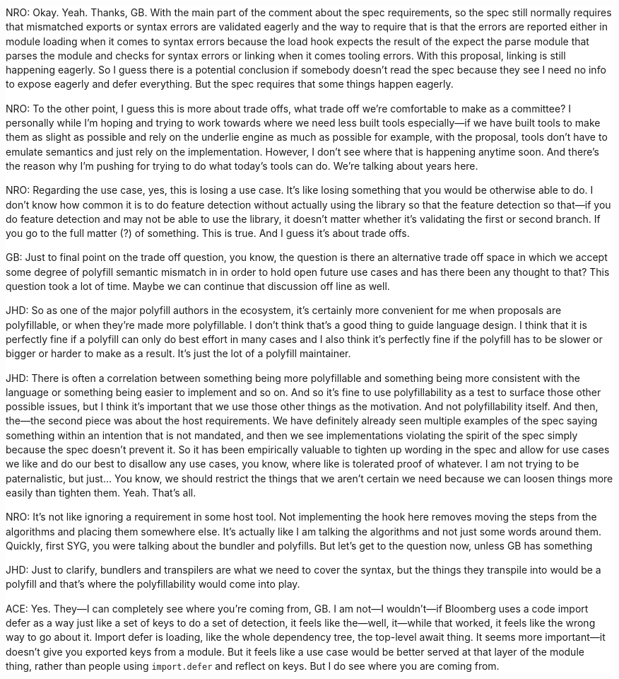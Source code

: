 NRO: Okay. Yeah. Thanks, GB. With the main part of the comment about the spec requirements, so the spec still normally requires that mismatched exports or syntax errors are validated eagerly and the way to require that is that the errors are reported either in module loading when it comes to syntax errors because the load hook expects the result of the expect the parse module that parses the module and checks for syntax errors or linking when it comes tooling errors. With this proposal, linking is still happening eagerly. So I guess there is a potential conclusion if somebody doesn’t read the spec because they see I need no info to expose eagerly and defer everything. But the spec requires that some things happen eagerly.

NRO: To the other point, I guess this is more about trade offs, what trade off we’re comfortable to make as a committee? I personally while I’m hoping and trying to work towards where we need less built tools especially—if we have built tools to make them as slight as possible and rely on the underlie engine as much as possible for example, with the proposal, tools don’t have to emulate semantics and just rely on the implementation. However, I don’t see where that is happening anytime soon. And there’s the reason why I’m pushing for trying to do what today’s tools can do. We’re talking about years here.

NRO: Regarding the use case, yes, this is losing a use case. It’s like losing something that you would be otherwise able to do. I don’t know how common it is to do feature detection without actually using the library so that the feature detection so that—if you do feature detection and may not be able to use the library, it doesn’t matter whether it’s validating the first or second branch. If you go to the full matter (?) of something. This is true. And I guess it’s about trade offs.

GB: Just to final point on the trade off question, you know, the question is there an alternative trade off space in which we accept some degree of polyfill semantic mismatch in in order to hold open future use cases and has there been any thought to that? This question took a lot of time. Maybe we can continue that discussion off line as well.

JHD: So as one of the major polyfill authors in the ecosystem, it’s certainly more convenient for me when proposals are polyfillable, or when they’re made more polyfillable. I don’t think that’s a good thing to guide language design. I think that it is perfectly fine if a polyfill can only do best effort in many cases and I also think it’s perfectly fine if the polyfill has to be slower or bigger or harder to make as a result. It’s just the lot of a polyfill maintainer.

JHD: There is often a correlation between something being more polyfillable and something being more consistent with the language or something being easier to implement and so on. And so it’s fine to use polyfillability as a test to surface those other possible issues, but I think it’s important that we use those other things as the motivation. And not polyfillability itself. And then, the—the second piece was about the host requirements. We have definitely already seen multiple examples of the spec saying something within an intention that is not mandated, and then we see implementations violating the spirit of the spec simply because the spec doesn’t prevent it. So it has been empirically valuable to tighten up wording in the spec and allow for use cases we like and do our best to disallow any use cases, you know, where like is tolerated proof of whatever. I am not trying to be paternalistic, but just… You know, we should restrict the things that we aren’t certain we need because we can loosen things more easily than tighten them. Yeah. That’s all.

NRO: It’s not like ignoring a requirement in some host tool. Not implementing the hook here removes moving the steps from the algorithms and placing them somewhere else. It’s actually like I am talking the algorithms and not just some words around them. Quickly, first SYG, you were talking about the bundler and polyfills. But let’s get to the question now, unless GB has something

JHD: Just to clarify, bundlers and transpilers are what we need to cover the syntax, but the things they transpile into would be a polyfill and that’s where the polyfillability would come into play.

ACE: Yes. They—I can completely see where you’re coming from, GB. I am not—I wouldn’t—if Bloomberg uses a code import defer as a way just like a set of keys to do a set of detection, it feels like the—well, it—while that worked, it feels like the wrong way to go about it. Import defer is loading, like the whole dependency tree, the top-level await thing. It seems more important—it doesn’t give you exported keys from a module. But it feels like a use case would be better served at that layer of the module thing, rather than people using `import.defer` and reflect on keys. But I do see where you are coming from.
